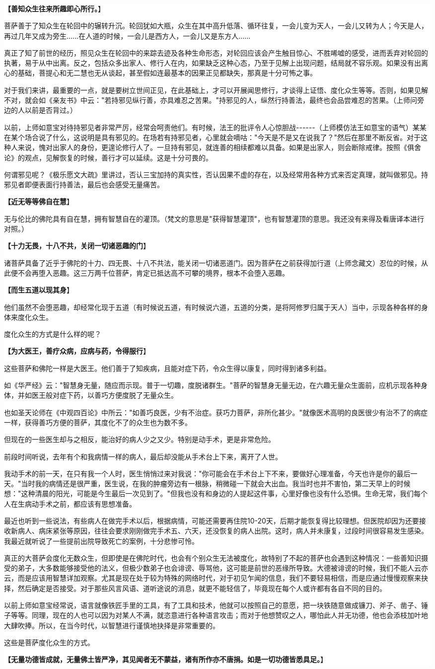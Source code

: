 **【善知众生往来所趣即心所行。**】

菩萨善于了知众生在轮回中的辗转升沉。轮回犹如大瓶，众生在其中高升低落、循环往复，一会儿变为天人，一会儿又转为人；今天是人，再过几年又成为旁生......在人道的时候，一会儿是西方人，一会儿又是东方人......

真正了知了前世的经历，照见众生在轮回中的来踪去迹及各种生命形态，对轮回应该会产生触目惊心、不胜唏嘘的感受，进而丢弃对轮回的执著，易于从中出离。反之，包括众多出家人、修行人在内，如果缺乏这种心态，乃至于见解上出现问题，结局就不容乐观。如果没有出离心的基础，菩提心和无二慧也无从谈起，甚至假如连最基本的因果正见都缺失，那真是十分可怖之事。

对于我们来讲，最重要的一点，就是要树立世间正见，在此基础上，才可以开展闻思修行，才谈得上证悟、度化众生等等。否则，如果见解不对，就会如《亲友书》中云："若持邪见纵行善，亦具难忍之苦果。"持邪见的人，纵然行持善法，最终也会品尝难忍的苦果。（上师问旁边的人以前是否背过。）

以前，上师如意宝对待持邪见者非常严厉，经常会呵责他们。有时候，法王的批评令人心惊胆战------（上师模仿法王如意宝的语气）某某在某个场合说了什么，这说明是具有邪见的。在场若有持邪见者，心里就会嘀咕："今天是不是又在说我了？"然后在那里不断反省。对于这种人来说，愧对出家人的身份，更遑论修行人了。一旦持有邪见，就连善的相续都难以具备。如果是出家人，则会断除戒律。按照《俱舍论》的观点，见解恢复的时候，善行才可以延续。这是十分可畏的。

何谓邪见呢？《极乐愿文大疏》里讲过，否认三宝加持的真实性，否认因果不虚的存在，以及经常用各种方式来否定真理，就叫做邪见。持邪见者即便表面行持善法，最后也会感受无量痛苦。

**【近无等等佛自在慧**】

无与伦比的佛陀具有自在慧，拥有智慧自在的灌顶。（梵文的意思是"获得智慧灌顶"，也有智慧灌顶的意思。我还没有来得及看唐译本进行对照。）

**【十力无畏，十八不共，关闭一切诸恶趣的门**】

诸菩萨具备了近乎于佛陀的十力、四无畏、十八不共法，能关闭一切诸恶道门。因为菩萨在之前获得加行道（上师念藏文）忍位的时候，从此便不会再堕入恶趣。这三万两千位菩萨，肯定已抵达高不可攀的境界，根本不会堕入恶趣。

**【而生五道以现其身**】

他们虽然不会堕恶趣，却经常化现于五道（有时候说五道，有时候说六道，五道的分类，是将阿修罗归属于天人）当中，示现各种各样的身体来度化众生。

度化众生的方式是什么样的呢？

**【为大医王，善疗众病，应病与药，令得服行**】

这些菩萨和佛陀一样是大医王。他们善于了知疾病，且能对症下药，令众生得以康复，同时得到诸多利益。

如《华严经》云："智慧身无量，随应而示现。普于一切趣，度脱诸群生。"菩萨的智慧身无量无边，在六趣无量众生面前，应机示现各种身体，并如医王般对症下药，以善巧方便度脱了无量众生。

也如圣天论师在《中观四百论》中所云："如善巧良医，少有不治症。获巧力菩萨，非所化甚少。"就像医术高明的良医很少有治不了的病症一样，获得善巧方便的菩萨，其度化不了的众生也为数不多。

但现在的一些医生却与之相反，能治好的病人少之又少。特别是动手术，更是非常危险。

前段时间听说，去年有个和我病情一样的病人，最后却没能从手术台上下来，离开了人世。

我动手术的前一天，在只有我一个人时，医生悄悄过来对我说："你可能会在手术台上下不来，要做好心理准备，今天也许是你的最后一天。"当时我的病情还是很严重，医生说，在我的肿瘤旁边有一根脉，稍微碰一下就会大出血。我当时也并不害怕，第二天早上的时候想："这种清晨的阳光，可能是今生最后一次见到了。"但我也没有和身边的人提起这件事，心里好像也没有什么恐惧。生命无常，我们每个人在生病动手术之前，都应该有思想准备。

最近也听到一些说法，有些病人在做完手术以后，根据病情，可能还需要再住院10-20天，后期才能恢复得比较理想。但医院却因为还要接收新病人、病床紧张等原因，往往会要求刚刚做完手术五、六天，还没恢复的病人出院。这时，病人并未康复，过段时间很容易发生感染。我最近就听说了一些提前出院导致死亡的案例，十分悲惨可怜。

真正的大菩萨会度化无数众生，但即使是在佛陀时代，也会有个别众生无法被度化，故特别了不起的菩萨也会遇到这种情况：一些善知识摄受的弟子，大多数能够接受他的法义，但极少数弟子也会诽谤、辱骂他，这可能是前世的恶缘所导致。大德被诽谤的时候，我们不能人云亦云，而是应该用智慧详加观察。尤其是现在处于较为特殊的网络时代，对于初见乍闻的信息，我们不要轻易相信，而是应通过慢慢观察来抉择，然后确定是否接受。对于那些风言风语、道听途说的消息，就更不能轻信了，毕竟现在每个人或许都有各自不同的目的。

以前上师如意宝经常说，语言就像铁匠手里的工具，有了工具和技术，他就可以按照自己的意愿，把一块铁随意做成镰刀、斧子、凿子、锤子等等。同理，现在的人也可以因为对某人不满，就恣意进行各种语言攻击；而对于他想赞叹之人，哪怕此人并无功德，他也会添枝加叶地大肆吹捧。所以，在当今时代，以智慧进行谨慎地抉择是非常重要的。

这些是菩萨度化众生的方式。

**【无量功德皆成就，无量佛土皆严净，其见闻者无不蒙益，诸有所作亦不唐捐。如是一切功德皆悉具足。**】
